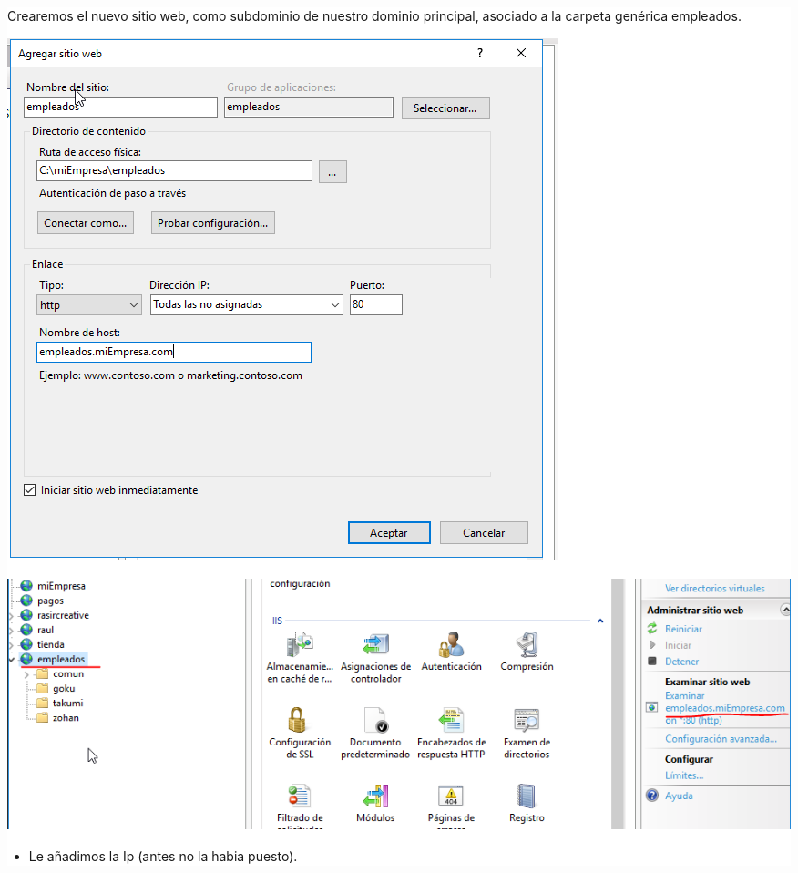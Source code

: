 Crearemos el nuevo sitio web, como subdominio de nuestro dominio principal, asociado a la carpeta genérica empleados.

![](info2/1.PNG)

![](info2/3.5.PNG)


* Le añadimos la Ip (antes no la habia puesto).
